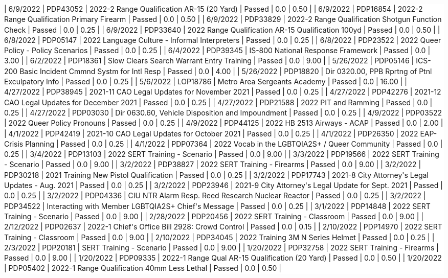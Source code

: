 | 6/9/2022 | PDP43052 | 2022-2 Range Qualification AR-15 (20 Yard) | Passed | 0.0 | 0.50 |
| 6/9/2022 | PDP16854 | 2022-2 Range Qualification Primary Firearm | Passed | 0.0 | 0.50 |
| 6/9/2022 | PDP33829 | 2022-2 Range Qualification Shotgun Function Check | Passed | 0.0 | 0.25 |
| 6/9/2022 | PDP33640 | 2022 Range Qualification AR-15 Qualification 100yd | Passed | 0.0 | 0.50 |
| 6/8/2022 | PDP05147 | 2022 Language  Culture - Informal Interpreters | Passed | 0.0 | 0.25 |
| 6/8/2022 | PDP23522 | 2022 Queer Policy - Policy Scenarios | Passed | 0.0 | 0.25 |
| 6/4/2022 | PDP39345 | IS-800 National Response Framework | Passed | 0.0 | 3.00 |
| 6/2/2022 | PDP18361 | Slow Clears  Search Warrant Entry Training | Passed | 0.0 | 9.00 |
| 5/26/2022 | PDP05146 | ICS-200 Basic Incident Cmmnd Systm for Intl Resp | Passed | 0.0 | 4.00 |
| 5/26/2022 | PDP18820 | Dir 0320.00, PPB Rprtng of Ptnl Exculpatory Info | Passed | 0.0 | 0.25 |
| 5/6/2022 | LOP18786 | Metro Area Sergeants Academy | Passed | 0.0 | 16.00 |
| 4/27/2022 | PDP38945 | 2021-11 CAO Legal Updates for November 2021 | Passed | 0.0 | 0.25 |
| 4/27/2022 | PDP42276 | 2021-12 CAO Legal Updates for December 2021 | Passed | 0.0 | 0.25 |
| 4/27/2022 | PDP21588 | 2022 PIT and Ramming | Passed | 0.0 | 0.25 |
| 4/27/2022 | PDP03030 | Dir 0630.60, Vehicle Disposition and Impoundment | Passed | 0.0 | 0.25 |
| 4/9/2022 | PDP03522 | 2022 Queer Policy Pronouns | Passed | 0.0 | 0.25 |
| 4/9/2022 | PDP44125 | 2022 HB 2513 Airways - ACAP | Passed | 0.0 | 2.00 |
| 4/1/2022 | PDP42419 | 2021-10 CAO Legal Updates for October 2021 | Passed | 0.0 | 0.25 |
| 4/1/2022 | PDP26350 | 2022 EAP-Crisis Planning | Passed | 0.0 | 0.25 |
| 4/1/2022 | PDP07364 | 2022 Vocab in the LGBTQIA2S+ / Queer Community | Passed | 0.0 | 0.25 |
| 3/4/2022 | PDP13103 | 2022 SERT Training - Scenario | Passed | 0.0 | 9.00 |
| 3/3/2022 | PDP19566 | 2022 SERT Training - Scenario | Passed | 0.0 | 9.00 |
| 3/2/2022 | PDP38827 | 2022 SERT Training - Firearms | Passed | 0.0 | 9.00 |
| 3/2/2022 | PDP30218 | 2021 Training New Pistol Qualification | Passed | 0.0 | 0.25 |
| 3/2/2022 | PDP17743 | 2021-8 City Attorney's Legal Updates - Aug. 2021 | Passed | 0.0 | 0.25 |
| 3/2/2022 | PDP23946 | 2021-9 City Attorney's Legal Update for Sept. 2021 | Passed | 0.0 | 0.25 |
| 3/2/2022 | PDP04336 | CIU NTR Alarm Resp. Reed Research Nuclear Reactor | Passed | 0.0 | 0.25 |
| 3/2/2022 | PDP34522 | Interacting with Member LGBTQIA2S+ Chief's Message | Passed | 0.0 | 0.25 |
| 3/1/2022 | PDP14848 | 2022 SERT Training - Scenario | Passed | 0.0 | 9.00 |
| 2/28/2022 | PDP20456 | 2022 SERT Training - Classroom | Passed | 0.0 | 9.00 |
| 2/12/2022 | PDP02637 | 2022-1 Chief's Office Bill 2928: Crowd Control | Passed | 0.0 | 0.15 |
| 2/10/2022 | PDP14970 | 2022 SERT Training - Classroom | Passed | 0.0 | 9.00 |
| 2/10/2022 | PDP34045 | 2022 Training 3M N Series Helmet | Passed | 0.0 | 0.25 |
| 2/3/2022 | PDP20181 | SERT Training - Scenario | Passed | 0.0 | 9.00 |
| 1/20/2022 | PDP32758 | 2022 SERT Training - Firearms | Passed | 0.0 | 9.00 |
| 1/20/2022 | PDP09335 | 2022-1 Range Qual AR-15 Qualification (20 Yard) | Passed | 0.0 | 0.50 |
| 1/20/2022 | PDP05402 | 2022-1 Range Qualification 40mm Less Lethal | Passed | 0.0 | 0.50 |